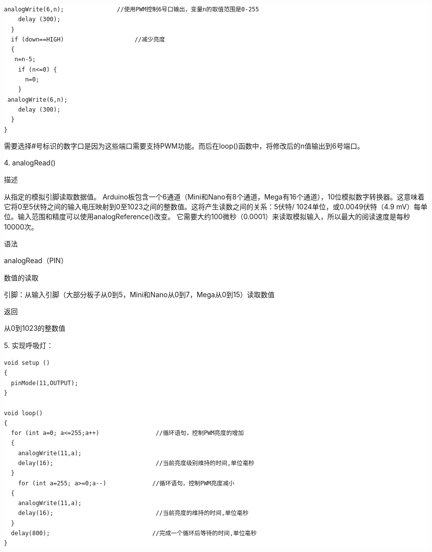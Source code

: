 ```
analogWrite(6,n);               //使用PWM控制6号口输出，变量n的取值范围是0-255 
    delay (300);
  }
  if (down==HIGH)                    //减少亮度
  {
   n=n-5;
    if (n<=0) {
      n=0;
    }
 analogWrite(6,n);
    delay (300);
  }
}
```

需要选择#号标识的数字口是因为这些端口需要支持PWM功能。而后在loop()函数中，将修改后的n值输出到6号端口。

4\. analogRead()

描述

从指定的模拟引脚读取数据值。
Arduino板包含一个6通道（Mini和Nano有8个通道，Mega有16个通道），10位模拟数字转换器。这意味着它将0至5伏特之间的输入电压映射到0至1023之间的整数值。这将产生读数之间的关系：5伏特/
1024单位，或0.0049伏特（4.9
mV）每单位。输入范围和精度可以使用analogReference()改变。
它需要大约100微秒（0.0001）来读取模拟输入，所以最大的阅读速度是每秒10000次。

语法

analogRead（PIN）

数值的读取

引脚：从输入引脚（大部分板子从0到5，Mini和Nano从0到7，Mega从0到15）读取数值

返回

从0到1023的整数值


5\. 实现呼吸灯：
```
void setup ()
{
  pinMode(11,OUTPUT);
}
 
void loop()
{
  for (int a=0; a<=255;a++)                //循环语句，控制PWM亮度的增加
  {
    analogWrite(11,a);
    delay(16);                             //当前亮度级别维持的时间,单位毫秒            
  }
    for (int a=255; a>=0;a--)             //循环语句，控制PWM亮度减小
  {
    analogWrite(11,a);
    delay(16);                             //当前亮度的维持的时间,单位毫秒  
  }
  delay(800);                             //完成一个循环后等待的时间,单位毫秒
}

```
